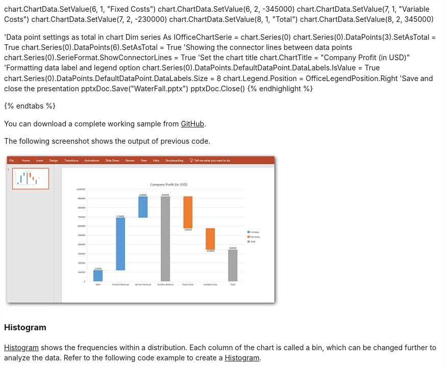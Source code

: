 chart.ChartData.SetValue(6, 1, "Fixed Costs")
chart.ChartData.SetValue(6, 2, -345000)
chart.ChartData.SetValue(7, 1, "Variable Costs")
chart.ChartData.SetValue(7, 2, -230000)
chart.ChartData.SetValue(8, 1, "Total")
chart.ChartData.SetValue(8, 2, 345000)

'Data point settings as total in chart
Dim series As IOfficeChartSerie = chart.Series(0)
chart.Series(0).DataPoints(3).SetAsTotal = True
chart.Series(0).DataPoints(6).SetAsTotal = True
'Showing the connector lines between data points
chart.Series(0).SerieFormat.ShowConnectorLines = True
'Set the chart title
chart.ChartTitle = "Company Profit (in USD)"
'Formatting data label and legend option
chart.Series(0).DataPoints.DefaultDataPoint.DataLabels.IsValue = True
chart.Series(0).DataPoints.DefaultDataPoint.DataLabels.Size = 8
chart.Legend.Position = OfficeLegendPosition.Right
'Save and close the presentation
pptxDoc.Save("WaterFall.pptx")
pptxDoc.Close()
{% endhighlight %}

{% endtabs %}

You can download a complete working sample from [GitHub](https://github.com/SyncfusionExamples/PowerPoint-Examples/tree/master/Charts/Create-Waterfall-chart).

The following screenshot shows the output of previous code.

![PowerPoint WaterFall Chart](WorkingwithCharts_images/WaterFall.png)

### Histogram

[Histogram](https://support.microsoft.com/en-us/office/create-a-histogram-85680173-064b-4024-b39d-80f17ff2f4e8?ui=en-us&rs=en-us&ad=us# ) shows the frequencies within a distribution. Each column of the chart is called a bin, which can be changed further to analyze the data. Refer to the following code example to create a [Histogram](https://help.syncfusion.com/cr/document-processing/Syncfusion.OfficeChart.OfficeChartType.html).
